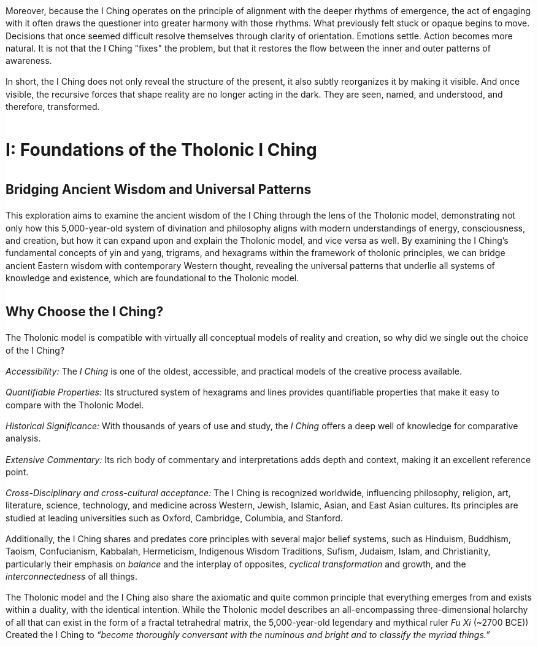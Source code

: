 Moreover, because the I Ching operates on the principle of alignment with the deeper rhythms of emergence, the act of engaging with it often draws the questioner into greater harmony with those rhythms. What previously felt stuck or opaque begins to move. Decisions that once seemed difficult resolve themselves through clarity of orientation. Emotions settle. Action becomes more natural. It is not that the I Ching "fixes" the problem, but that it restores the flow between the inner and outer patterns of awareness.

In short, the I Ching does not only reveal the structure of the present, it also subtly reorganizes it by making it visible. And once visible, the recursive forces that shape reality are no longer acting in the dark. They are seen, named, and understood, and therefore, transformed.

# I: Foundations of the Tholonic I Ching

## Bridging Ancient Wisdom and Universal Patterns


This exploration aims to examine the ancient wisdom of the I Ching through the lens of the Tholonic model, demonstrating not only how this 5,000-year-old system of divination and philosophy aligns with modern understandings of energy, consciousness, and creation, but how it can expand upon and explain the Tholonic model, and vice versa as well. By examining the I Ching’s fundamental concepts of yin and yang, trigrams, and hexagrams within the framework of tholonic principles, we can bridge ancient Eastern wisdom with contemporary Western thought, revealing the universal patterns that underlie all systems of knowledge and existence, which are foundational to the Tholonic model.



## Why Choose the I Ching?


The Tholonic model is compatible with virtually all conceptual models of reality and creation, so why did we single out the choice of the I Ching?

 *Accessibility:* The *I Ching* is one of the oldest, accessible, and practical models of the creative process available.

*Quantifiable Properties:* Its structured system of hexagrams and lines provides quantifiable properties that make it easy to compare with the Tholonic Model.

*Historical Significance:* With thousands of years of use and study, the *I Ching* offers a deep well of knowledge for comparative analysis.

*Extensive Commentary:* Its rich body of commentary and interpretations adds depth and context, making it an excellent reference point.

*Cross-Disciplinary and cross-cultural acceptance:* The I Ching is recognized worldwide, influencing philosophy, religion, art, literature, science, technology, and medicine across Western, Jewish, Islamic, Asian, and East Asian cultures. Its principles are studied at leading universities such as Oxford, Cambridge, Columbia, and Stanford.

Additionally, the I Ching shares and predates core principles with several major belief systems, such as Hinduism, Buddhism, Taoism, Confucianism, Kabbalah, Hermeticism, Indigenous Wisdom Traditions, Sufism, Judaism, Islam, and Christianity, particularly their emphasis on *balance* and the interplay of opposites, *cyclical transformation* and growth, and the *interconnectedness* of all things.

The Tholonic model and the I Ching also share the axiomatic and quite common principle that everything emerges from and exists within a duality, with the identical intention. While the Tholonic model describes an all-encompassing three-dimensional holarchy of all that can exist in the form of a fractal tetrahedral matrix, the 5,000-year-old legendary and mythical ruler *Fu Xi* (~2700 BCE)) Created the I Ching to *“become thoroughly conversant with the numinous and bright and to classify the myriad things.”*

